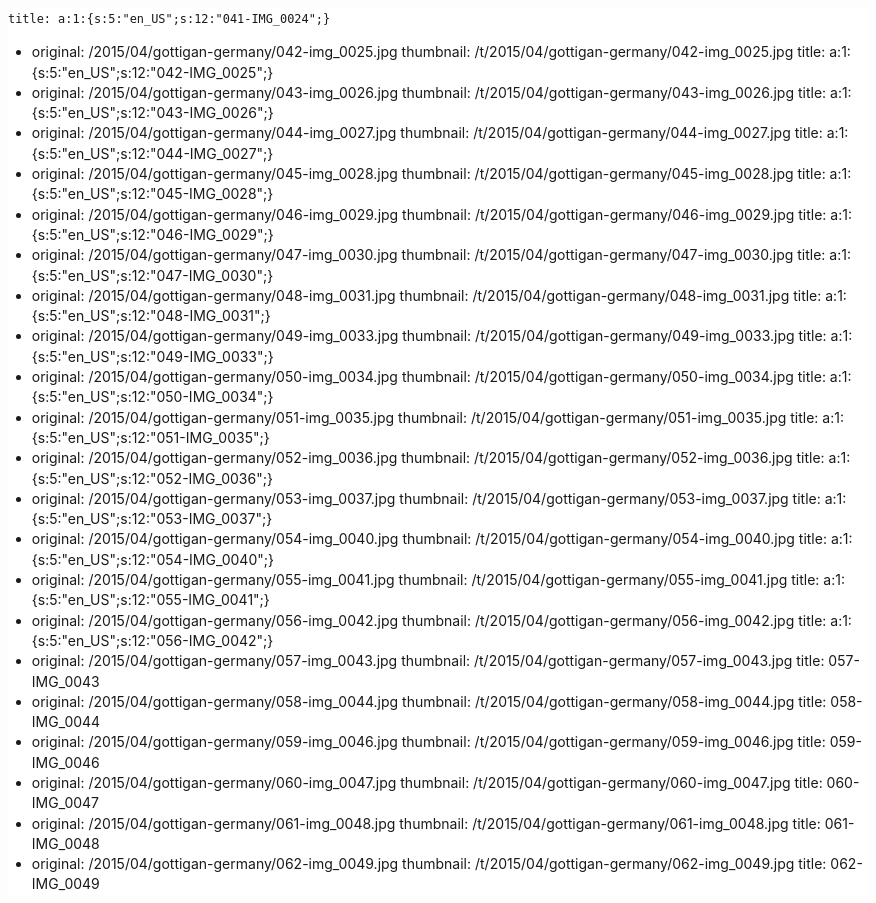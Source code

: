     title: a:1:{s:5:"en_US";s:12:"041-IMG_0024";}
  - original: /2015/04/gottigan-germany/042-img_0025.jpg
    thumbnail: /t/2015/04/gottigan-germany/042-img_0025.jpg
    title: a:1:{s:5:"en_US";s:12:"042-IMG_0025";}
  - original: /2015/04/gottigan-germany/043-img_0026.jpg
    thumbnail: /t/2015/04/gottigan-germany/043-img_0026.jpg
    title: a:1:{s:5:"en_US";s:12:"043-IMG_0026";}
  - original: /2015/04/gottigan-germany/044-img_0027.jpg
    thumbnail: /t/2015/04/gottigan-germany/044-img_0027.jpg
    title: a:1:{s:5:"en_US";s:12:"044-IMG_0027";}
  - original: /2015/04/gottigan-germany/045-img_0028.jpg
    thumbnail: /t/2015/04/gottigan-germany/045-img_0028.jpg
    title: a:1:{s:5:"en_US";s:12:"045-IMG_0028";}
  - original: /2015/04/gottigan-germany/046-img_0029.jpg
    thumbnail: /t/2015/04/gottigan-germany/046-img_0029.jpg
    title: a:1:{s:5:"en_US";s:12:"046-IMG_0029";}
  - original: /2015/04/gottigan-germany/047-img_0030.jpg
    thumbnail: /t/2015/04/gottigan-germany/047-img_0030.jpg
    title: a:1:{s:5:"en_US";s:12:"047-IMG_0030";}
  - original: /2015/04/gottigan-germany/048-img_0031.jpg
    thumbnail: /t/2015/04/gottigan-germany/048-img_0031.jpg
    title: a:1:{s:5:"en_US";s:12:"048-IMG_0031";}
  - original: /2015/04/gottigan-germany/049-img_0033.jpg
    thumbnail: /t/2015/04/gottigan-germany/049-img_0033.jpg
    title: a:1:{s:5:"en_US";s:12:"049-IMG_0033";}
  - original: /2015/04/gottigan-germany/050-img_0034.jpg
    thumbnail: /t/2015/04/gottigan-germany/050-img_0034.jpg
    title: a:1:{s:5:"en_US";s:12:"050-IMG_0034";}
  - original: /2015/04/gottigan-germany/051-img_0035.jpg
    thumbnail: /t/2015/04/gottigan-germany/051-img_0035.jpg
    title: a:1:{s:5:"en_US";s:12:"051-IMG_0035";}
  - original: /2015/04/gottigan-germany/052-img_0036.jpg
    thumbnail: /t/2015/04/gottigan-germany/052-img_0036.jpg
    title: a:1:{s:5:"en_US";s:12:"052-IMG_0036";}
  - original: /2015/04/gottigan-germany/053-img_0037.jpg
    thumbnail: /t/2015/04/gottigan-germany/053-img_0037.jpg
    title: a:1:{s:5:"en_US";s:12:"053-IMG_0037";}
  - original: /2015/04/gottigan-germany/054-img_0040.jpg
    thumbnail: /t/2015/04/gottigan-germany/054-img_0040.jpg
    title: a:1:{s:5:"en_US";s:12:"054-IMG_0040";}
  - original: /2015/04/gottigan-germany/055-img_0041.jpg
    thumbnail: /t/2015/04/gottigan-germany/055-img_0041.jpg
    title: a:1:{s:5:"en_US";s:12:"055-IMG_0041";}
  - original: /2015/04/gottigan-germany/056-img_0042.jpg
    thumbnail: /t/2015/04/gottigan-germany/056-img_0042.jpg
    title: a:1:{s:5:"en_US";s:12:"056-IMG_0042";}
  - original: /2015/04/gottigan-germany/057-img_0043.jpg
    thumbnail: /t/2015/04/gottigan-germany/057-img_0043.jpg
    title: 057-IMG_0043
  - original: /2015/04/gottigan-germany/058-img_0044.jpg
    thumbnail: /t/2015/04/gottigan-germany/058-img_0044.jpg
    title: 058-IMG_0044
  - original: /2015/04/gottigan-germany/059-img_0046.jpg
    thumbnail: /t/2015/04/gottigan-germany/059-img_0046.jpg
    title: 059-IMG_0046
  - original: /2015/04/gottigan-germany/060-img_0047.jpg
    thumbnail: /t/2015/04/gottigan-germany/060-img_0047.jpg
    title: 060-IMG_0047
  - original: /2015/04/gottigan-germany/061-img_0048.jpg
    thumbnail: /t/2015/04/gottigan-germany/061-img_0048.jpg
    title: 061-IMG_0048
  - original: /2015/04/gottigan-germany/062-img_0049.jpg
    thumbnail: /t/2015/04/gottigan-germany/062-img_0049.jpg
    title: 062-IMG_0049